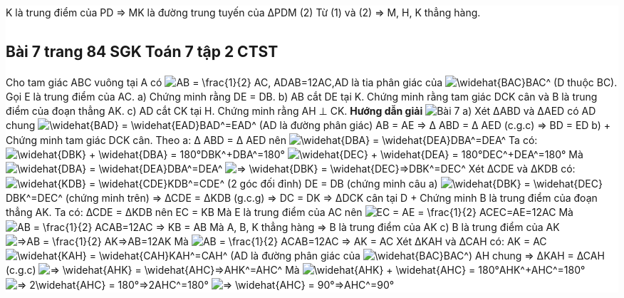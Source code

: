 K là trung điểm của PD
=> MK là đường trung tuyến của ∆PDM \(2\)
Từ \(1\) và \(2\)
=> M, H, K thẳng hàng.
## Bài 7 trang 84 SGK Toán 7 tập 2 CTST
Cho tam giác ABC vuông tại A có ![AB = \\frac{1}{2} AC, AD](https://i.vdoc.vn/data/image/blank.png)AB=12AC,AD là tia phân giác của ![\\widehat{BAC}](https://i.vdoc.vn/data/image/blank.png)BAC^ \(D thuộc BC\). Gọi E là trung điểm của AC.
a\) Chứng minh rằng DE = DB.
b\) AB cắt DE tại K. Chứng minh rằng tam giác DCK cân và B là trung điểm của đoạn thẳng AK.
c\) AD cắt CK tại H. Chứng minh rằng AH ⊥ CK.
**Hướng dẫn giải**
![Bài 7](https://o.rada.vn/data/image/2022/06/30/Bai-tap-cuoi-chuong-8-7.jpg)
a\) Xét ∆ABD và ∆AED có
AD chung
![\\widehat{BAD} =    \\widehat{EAD}](https://i.vdoc.vn/data/image/blank.png)BAD^=EAD^ \(AD là đường phân giác\)
AB = AE
=> ∆ ABD = ∆ AED \(c.g.c\)
=> BD = ED
b\) + Chứng minh tam giác DCK cân.
Theo a: ∆ ABD = ∆ AED nên ![\\widehat{DBA} =  \\widehat{DEA}](https://i.vdoc.vn/data/image/blank.png)DBA^=DEA^
Ta có:
![\\widehat{DBK} + \\widehat{DBA} = 180°](https://i.vdoc.vn/data/image/blank.png)DBK^+DBA^=180°
![\\widehat{DEC} + \\widehat{DEA} = 180°](https://i.vdoc.vn/data/image/blank.png)DEC^+DEA^=180°
Mà ![\\widehat{DBA} =  \\widehat{DEA}](https://i.vdoc.vn/data/image/blank.png)DBA^=DEA^
![=> \\widehat{DBK} = \\widehat{DEC}](https://i.vdoc.vn/data/image/blank.png)=>DBK^=DEC^
Xét ∆CDE và ∆KDB có:
![\\widehat{KDB} =    \\widehat{CDE}](https://i.vdoc.vn/data/image/blank.png)KDB^=CDE^ \(2 góc đối đỉnh\)
DE = DB \(chứng minh câu a\)
![\\widehat{DBK} = \\widehat{DEC}](https://i.vdoc.vn/data/image/blank.png)DBK^=DEC^ \(chứng minh trên\)
=> ∆CDE = ∆KDB \(g.c.g\)
=> DC = DK
=> ∆DCK cân tại D
\+ Chứng minh B là trung điểm của đoạn thẳng AK.
Ta có: ∆CDE = ∆KDB nên EC = KB
Mà E là trung điểm của AC nên ![EC = AE = \\frac{1}{2} AC](https://i.vdoc.vn/data/image/blank.png)EC=AE=12AC
Mà ![AB = \\frac{1}{2} AC](https://i.vdoc.vn/data/image/blank.png)AB=12AC
=> KB = AB
Mà A, B, K thẳng hàng
=> B là trung điểm của AK
c\) B là trung điểm của AK
![=>AB = \\frac{1}{2} AK](https://i.vdoc.vn/data/image/blank.png)=>AB=12AK
Mà ![AB = \\frac{1}{2} AC](https://i.vdoc.vn/data/image/blank.png)AB=12AC
=> AK = AC
Xét ∆KAH và ∆CAH có:
AK = AC
![\\widehat{KAH} = \\widehat{CAH}](https://i.vdoc.vn/data/image/blank.png)KAH^=CAH^ \(AD là đường phân giác của ![\\widehat{BAC}](https://i.vdoc.vn/data/image/blank.png)BAC^\)
AH chung
=> ∆KAH = ∆CAH \(c.g.c\)
![=> \\widehat{AHK} = \\widehat{AHC}](https://i.vdoc.vn/data/image/blank.png)=>AHK^=AHC^
Mà ![\\widehat{AHK} + \\widehat{AHC} = 180°](https://i.vdoc.vn/data/image/blank.png)AHK^+AHC^=180°
![=> 2\\widehat{AHC} =  180°](https://i.vdoc.vn/data/image/blank.png)=>2AHC^=180°
![=> \\widehat{AHC} =  90°](https://i.vdoc.vn/data/image/blank.png)=>AHC^=90°